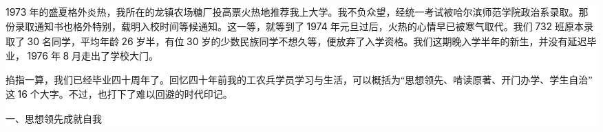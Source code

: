  <p class="MsoNormal">
  1973
  <span lang="ZH-CN" style="font-family:宋体;mso-ascii-font-family:
Calibri;mso-ascii-theme-font:minor-latin;mso-fareast-font-family:宋体;mso-fareast-theme-font:
minor-fareast">
   年的盛夏格外炎热，我所在的龙镇农场糖厂投高票火热地推荐我上大学。我不负众望，经统一考试被哈尔滨师范学院政治系录取。那份录取通知书也格外特别，载明入校时间等候通知。这一等，就等到了
  </span>
  1974
  <span lang="ZH-CN" style="font-family:宋体;mso-ascii-font-family:Calibri;mso-ascii-theme-font:
minor-latin;mso-fareast-font-family:宋体;mso-fareast-theme-font:minor-fareast">
   年元旦过后，火热的心情早已被寒气取代。我们
  </span>
  732
  <span lang="ZH-CN" style="font-family:宋体;mso-ascii-font-family:Calibri;mso-ascii-theme-font:
minor-latin;mso-fareast-font-family:宋体;mso-fareast-theme-font:minor-fareast">
   班原本录取了
  </span>
  30
  <span lang="ZH-CN" style="font-family:宋体;mso-ascii-font-family:Calibri;mso-ascii-theme-font:
minor-latin;mso-fareast-font-family:宋体;mso-fareast-theme-font:minor-fareast">
   名同学，平均年龄
  </span>
  26
  <span lang="ZH-CN" style="font-family:宋体;mso-ascii-font-family:Calibri;mso-ascii-theme-font:
minor-latin;mso-fareast-font-family:宋体;mso-fareast-theme-font:minor-fareast">
   岁半，有位
  </span>
  30
  <span lang="ZH-CN" style="font-family:宋体;mso-ascii-font-family:Calibri;mso-ascii-theme-font:
minor-latin;mso-fareast-font-family:宋体;mso-fareast-theme-font:minor-fareast">
   岁的少数民族同学不想久等，便放弃了入学资格。我们这期晚入学半年的新生，并没有延迟毕业，
  </span>
  1976
  <span lang="ZH-CN" style="font-family:宋体;mso-ascii-font-family:Calibri;mso-ascii-theme-font:
minor-latin;mso-fareast-font-family:宋体;mso-fareast-theme-font:minor-fareast">
   年
  </span>
  8
  <span lang="ZH-CN" style="font-family:宋体;mso-ascii-font-family:Calibri;mso-ascii-theme-font:
minor-latin;mso-fareast-font-family:宋体;mso-fareast-theme-font:minor-fareast">
   月走出了学校大门。
  </span>
 </p>
 <p class="MsoNormal">
  <span lang="ZH-CN" style="font-family:宋体;mso-ascii-font-family:
Calibri;mso-ascii-theme-font:minor-latin;mso-fareast-font-family:宋体;mso-fareast-theme-font:
minor-fareast">
   掐指一算，我们已经毕业四十周年了。回忆四十年前我的工农兵学员学习与生活，可以概括为“思想领先、啃读原著、开门办学、学生自治”这
  </span>
  16
  <span lang="ZH-CN" style="font-family:宋体;mso-ascii-font-family:Calibri;mso-ascii-theme-font:
minor-latin;mso-fareast-font-family:宋体;mso-fareast-theme-font:minor-fareast">
   个大字。不过，也打下了难以回避的时代印记。
  </span>
 </p>
 <p class="MsoNormal">
  <span lang="ZH-CN" style="font-family:宋体;mso-ascii-font-family:
Calibri;mso-ascii-theme-font:minor-latin;mso-fareast-font-family:宋体;mso-fareast-theme-font:
minor-fareast">
   一、思想领先成就自我
  </span>
 </p>
 <p class="MsoNormal">
  <span lang="ZH-CN" style="font-family:宋体;mso-ascii-font-family: